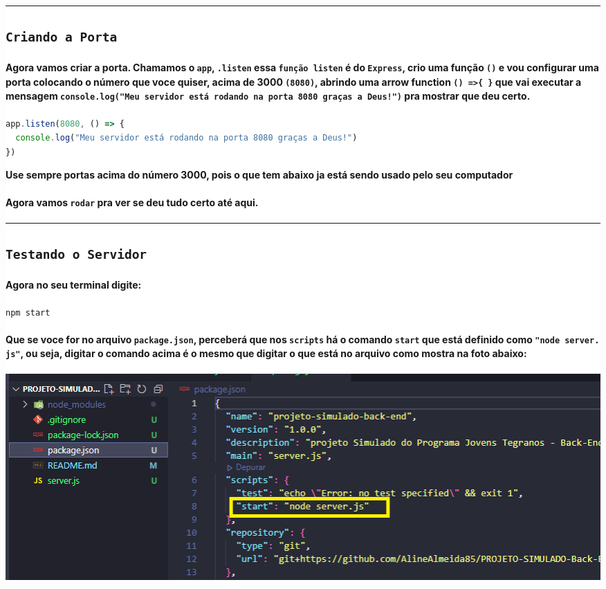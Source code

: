 
___
## `Criando a Porta`
#### Agora vamos criar a porta. Chamamos o `app`, `.listen` essa `função listen` é do `Express`, crio uma função `()` e vou configurar uma porta colocando o número que voce quiser, acima de 3000 `(8080)`, abrindo uma arrow function `() =>{ }` que vai executar a mensagem `console.log("Meu servidor está rodando na porta 8080 graças a Deus!")` pra mostrar que deu certo.
```javascript
app.listen(8080, () => {
  console.log("Meu servidor está rodando na porta 8080 graças a Deus!")
})
```
**Use sempre portas acima do número 3000, pois o que tem abaixo ja está sendo usado pelo seu computador**

#### Agora vamos `rodar` pra ver se deu tudo certo até aqui.


___
## `Testando o Servidor`
#### Agora no seu terminal digite:
```git
npm start
```
#### Que se voce for no arquivo `package.json`, perceberá que nos `scripts` há o comando `start` que está definido como `"node server.js"`, ou seja, digitar o comando acima é o mesmo que digitar o que está no arquivo como mostra na foto abaixo:
<p align="center">
  <img alt="foto" title="foto" src="../img/foto10.png"/>
</p>
